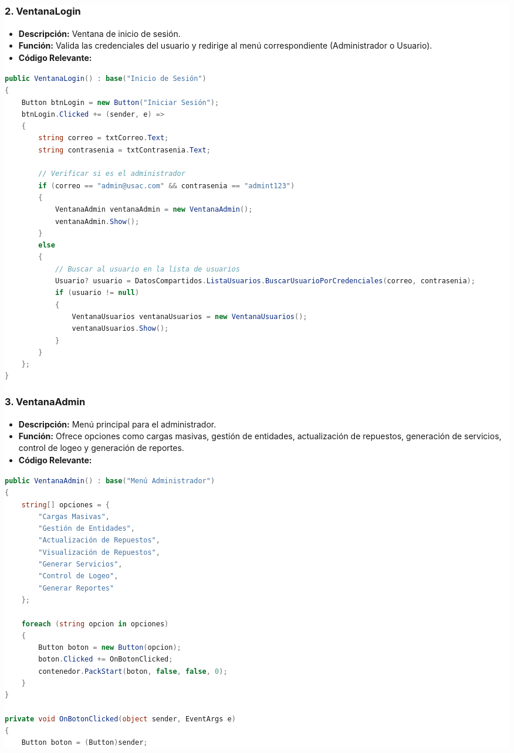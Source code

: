 ### **2. VentanaLogin**
- **Descripción:** Ventana de inicio de sesión.
- **Función:** Valida las credenciales del usuario y redirige al menú correspondiente (Administrador o Usuario).
- **Código Relevante:**
```csharp
public VentanaLogin() : base("Inicio de Sesión")
{
    Button btnLogin = new Button("Iniciar Sesión");
    btnLogin.Clicked += (sender, e) =>
    {
        string correo = txtCorreo.Text;
        string contrasenia = txtContrasenia.Text;

        // Verificar si es el administrador
        if (correo == "admin@usac.com" && contrasenia == "admint123")
        {
            VentanaAdmin ventanaAdmin = new VentanaAdmin();
            ventanaAdmin.Show();
        }
        else
        {
            // Buscar al usuario en la lista de usuarios
            Usuario? usuario = DatosCompartidos.ListaUsuarios.BuscarUsuarioPorCredenciales(correo, contrasenia);
            if (usuario != null)
            {
                VentanaUsuarios ventanaUsuarios = new VentanaUsuarios();
                ventanaUsuarios.Show();
            }
        }
    };
}
```
### **3. VentanaAdmin**
- **Descripción:** Menú principal para el administrador.
- **Función:** Ofrece opciones como cargas masivas, gestión de entidades, actualización de repuestos, generación de servicios, control de logeo y generación de reportes.
- **Código Relevante:**
```csharp
public VentanaAdmin() : base("Menú Administrador")
{
    string[] opciones = {
        "Cargas Masivas",
        "Gestión de Entidades",
        "Actualización de Repuestos",
        "Visualización de Repuestos",
        "Generar Servicios",
        "Control de Logeo",
        "Generar Reportes"
    };

    foreach (string opcion in opciones)
    {
        Button boton = new Button(opcion);
        boton.Clicked += OnBotonClicked;
        contenedor.PackStart(boton, false, false, 0);
    }
}

private void OnBotonClicked(object sender, EventArgs e)
{
    Button boton = (Button)sender;
```